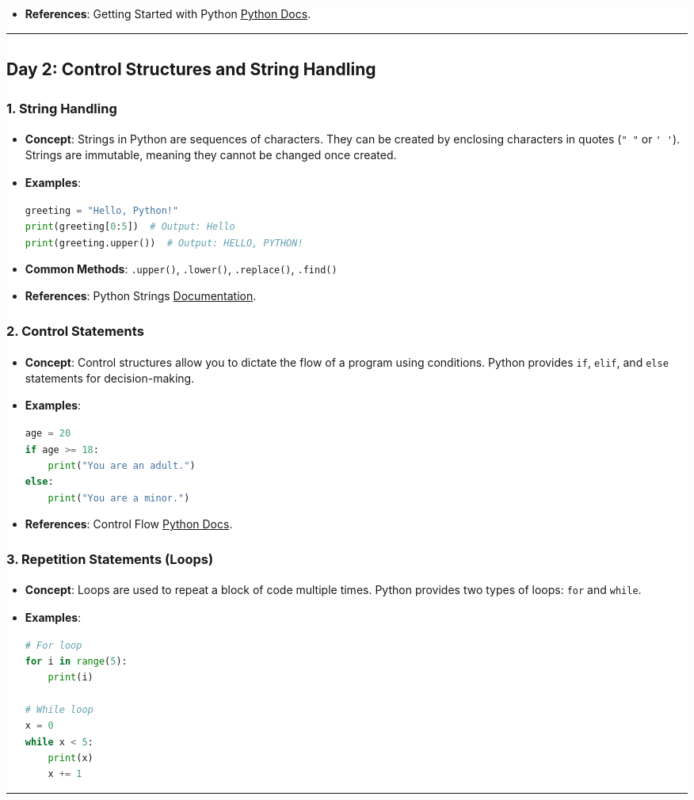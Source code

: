 - **References**: Getting Started with Python [Python Docs](https://docs.python.org/3/tutorial/index.html).

---

## Day 2: Control Structures and String Handling

### 1. String Handling
- **Concept**: Strings in Python are sequences of characters. They can be created by enclosing characters in quotes (`" "` or `' '`). Strings are immutable, meaning they cannot be changed once created.

- **Examples**:
  ```python
  greeting = "Hello, Python!"
  print(greeting[0:5])  # Output: Hello
  print(greeting.upper())  # Output: HELLO, PYTHON!
  ```
- **Common Methods**: `.upper()`, `.lower()`, `.replace()`, `.find()`

- **References**: Python Strings [Documentation](https://docs.python.org/3/library/stdtypes.html#text-sequence-type-str).

### 2. Control Statements
- **Concept**: Control structures allow you to dictate the flow of a program using conditions. Python provides `if`, `elif`, and `else` statements for decision-making.

- **Examples**:
  ```python
  age = 20
  if age >= 18:
      print("You are an adult.")
  else:
      print("You are a minor.")
  ```

- **References**: Control Flow [Python Docs](https://docs.python.org/3/tutorial/controlflow.html).

### 3. Repetition Statements (Loops)
- **Concept**: Loops are used to repeat a block of code multiple times. Python provides two types of loops: `for` and `while`.

- **Examples**:
  ```python
  # For loop
  for i in range(5):
      print(i)

  # While loop
  x = 0
  while x < 5:
      print(x)
      x += 1
  ```

---
